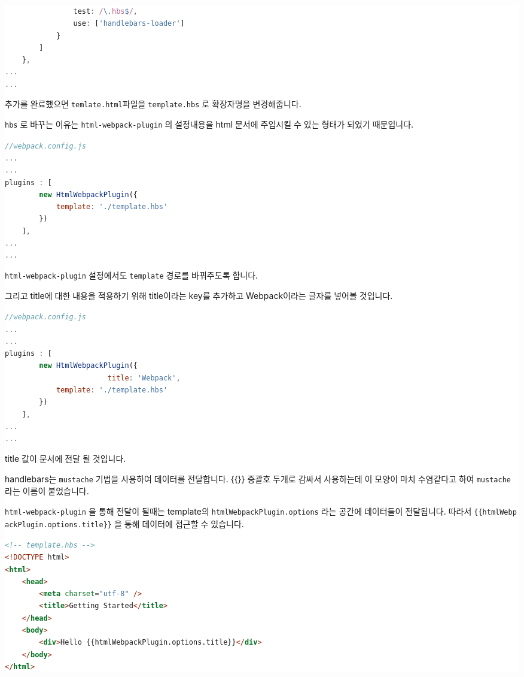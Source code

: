 ```jsx
                test: /\.hbs$/,
                use: ['handlebars-loader']
            }
        ]
    },
...
...
```

추가를 완료했으면 `temlate.html`파일을 `template.hbs` 로 확장자명을 변경해줍니다.

`hbs` 로 바꾸는 이유는 `html-webpack-plugin` 의 설정내용을 html 문서에 주입시킬 수 있는 형태가 되었기 때문입니다.

```jsx
//webpack.config.js
...
...
plugins : [
        new HtmlWebpackPlugin({
            template: './template.hbs'
        })
    ],
...
...
```

`html-webpack-plugin` 설정에서도 `template` 경로를 바꿔주도록 합니다.

그리고 title에 대한 내용을 적용하기 위해 title이라는 key를 추가하고 Webpack이라는 글자를 넣어볼 것입니다.

```jsx
//webpack.config.js
...
...
plugins : [
        new HtmlWebpackPlugin({
						title: 'Webpack',
            template: './template.hbs'
        })
    ],
...
...
```

title 값이 문서에 전달 될 것입니다.

handlebars는 `mustache` 기법을 사용하여 데이터를 전달합니다. {{}} 중괄호 두개로 감싸서 사용하는데 이 모양이 마치 수염같다고 하여 `mustache` 라는 이름이 붙었습니다.

 `html-webpack-plugin`  을 통해 전달이 될때는 template의 `htmlWebpackPlugin.options` 라는 공간에 데이터들이 전달됩니다. 따라서 `{{htmlWebpackPlugin.options.title}}` 을 통해 데이터에 접근할 수 있습니다.

```html
<!-- template.hbs -->
<!DOCTYPE html>
<html>
    <head>
        <meta charset="utf-8" />
        <title>Getting Started</title>
    </head>
    <body>
        <div>Hello {{htmlWebpackPlugin.options.title}}</div>
    </body>
</html>
```
